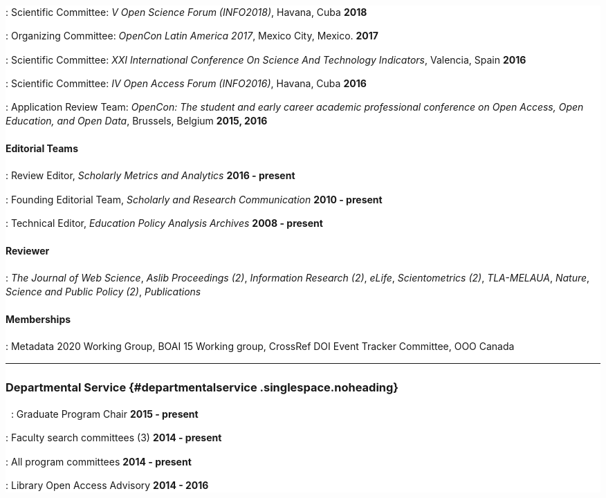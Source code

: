 : Scientific Committee:
*V Open Science Forum (INFO2018)*, Havana, Cuba
__2018__

: Organizing Committee: 
*OpenCon Latin America 2017*, Mexico City, Mexico.
__2017__

: Scientific Committee:
*XXI International Conference On Science And Technology Indicators*, Valencia, Spain
__2016__

: Scientific Committee:
*IV Open Access Forum (INFO2016)*, Havana, Cuba
__2016__

: Application Review Team: 
*OpenCon: The student and early career academic professional conference on Open Access, Open Education, and Open Data*, Brussels, Belgium
__2015, 2016__

#### Editorial Teams
: Review Editor, *Scholarly Metrics and Analytics*
__2016 - present__

: Founding Editorial Team, *Scholarly and Research Communication*
__2010 - present__

: Technical Editor, *Education Policy Analysis Archives*
__2008 - present__

#### Reviewer
: *The Journal of Web Science*, *Aslib Proceedings (2)*, *Information Research (2)*, *eLife*, *Scientometrics (2)*, *TLA-MELAUA*, *Nature*, *Science and Public Policy (2)*, *Publications*

#### Memberships
: Metadata 2020 Working Group, BOAI 15 Working group, CrossRef DOI Event Tracker Committee, OOO Canada

--------
### Departmental Service {#departmentalservice .singlespace.noheading}
&nbsp;
: Graduate Program Chair
__2015 - present__

: Faculty search committees (3)
__2014 - present__

: All program committees
__2014 - present__

: Library Open Access Advisory
__2014 - 2016__

